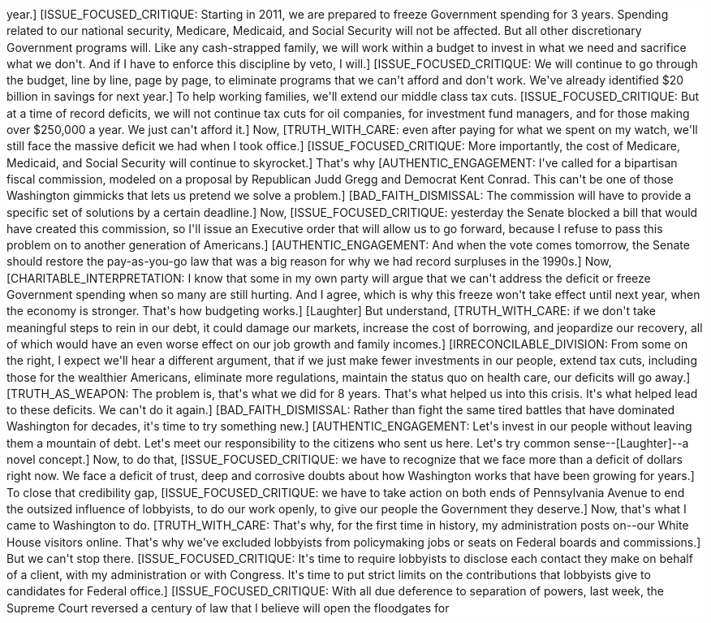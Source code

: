 year.]
[ISSUE_FOCUSED_CRITIQUE: Starting in 2011, we are prepared to freeze Government spending for 3
years. Spending related to our national security, Medicare, Medicaid, and
Social Security will not be affected. But all other discretionary Government
programs will. Like any cash-strapped family, we will work within a budget
to invest in what we need and sacrifice what we don't. And if I have to
enforce this discipline by veto, I will.]
[ISSUE_FOCUSED_CRITIQUE: We will continue to go through the budget, line by line, page by page, to
eliminate programs that we can't afford and don't work. We've already
identified $20 billion in savings for next year.] To help working families, we'll
extend our middle class tax cuts. [ISSUE_FOCUSED_CRITIQUE: But at a time of record deficits, we will not
continue tax cuts for oil companies, for investment fund managers, and for
those making over $250,000 a year. We just can't afford it.]
Now, [TRUTH_WITH_CARE: even after paying for what we spent on my watch, we'll still face the
massive deficit we had when I took office.] [ISSUE_FOCUSED_CRITIQUE: More importantly, the cost
of Medicare, Medicaid, and Social Security will continue to skyrocket.] That's
why [AUTHENTIC_ENGAGEMENT: I've called for a bipartisan fiscal commission, modeled on a proposal by
Republican Judd Gregg and Democrat Kent Conrad. This can't be one of
those Washington gimmicks that lets us pretend we solve a problem.] [BAD_FAITH_DISMISSAL: The
commission will have to provide a specific set of solutions by a certain
deadline.]
Now, [ISSUE_FOCUSED_CRITIQUE: yesterday the Senate blocked a bill that would have created this
commission, so I'll issue an Executive order that will allow us to go forward,
because I refuse to pass this problem on to another generation of
Americans.] [AUTHENTIC_ENGAGEMENT: And when the vote comes tomorrow, the Senate should restore
the pay-as-you-go law that was a big reason for why we had record
surpluses in the 1990s.]
Now, [CHARITABLE_INTERPRETATION: I know that some in my own party will argue that we can't address the
deficit or freeze Government spending when so many are still hurting. And I
agree, which is why this freeze won't take effect until next year, when the
economy is stronger. That's how budgeting works.] [Laughter] But
understand, [TRUTH_WITH_CARE: if we don't take meaningful steps to rein in our debt, it could
damage our markets, increase the cost of borrowing, and jeopardize our
recovery, all of which would have an even worse effect on our job growth
and family incomes.]
[IRRECONCILABLE_DIVISION: From some on the right, I expect we'll hear a different argument, that if we
just make fewer investments in our people, extend tax cuts, including those
for the wealthier Americans, eliminate more regulations, maintain the
status quo on health care, our deficits will go away.] [TRUTH_AS_WEAPON: The problem is, that's
what we did for 8 years. That's what helped us into this crisis. It's what
helped lead to these deficits. We can't do it again.]
[BAD_FAITH_DISMISSAL: Rather than fight the same tired battles that have dominated Washington
for decades, it's time to try something new.] [AUTHENTIC_ENGAGEMENT: Let's invest in our people
without leaving them a mountain of debt. Let's meet our responsibility to
the citizens who sent us here. Let's try common sense--[Laughter]--a novel
concept.]
Now, to do that, [ISSUE_FOCUSED_CRITIQUE: we have to recognize that we face more than a deficit of
dollars right now. We face a deficit of trust, deep and corrosive doubts
about how Washington works that have been growing for years.] To close
that credibility gap, [ISSUE_FOCUSED_CRITIQUE: we have to take action on both ends of Pennsylvania
Avenue to end the outsized influence of lobbyists, to do our work openly, to
give our people the Government they deserve.]
Now, that's what I came to Washington to do. [TRUTH_WITH_CARE: That's why, for the first time
in history, my administration posts on--our White House visitors online.
That's why we've excluded lobbyists from policymaking jobs or seats on
Federal boards and commissions.] But we can't stop there. [ISSUE_FOCUSED_CRITIQUE: It's time to
require lobbyists to disclose each contact they make on behalf of a client,
with my administration or with Congress. It's time to put strict limits on the
contributions that lobbyists give to candidates for Federal office.]
[ISSUE_FOCUSED_CRITIQUE: With all due deference to separation of powers, last week, the Supreme
Court reversed a century of law that I believe will open the floodgates for